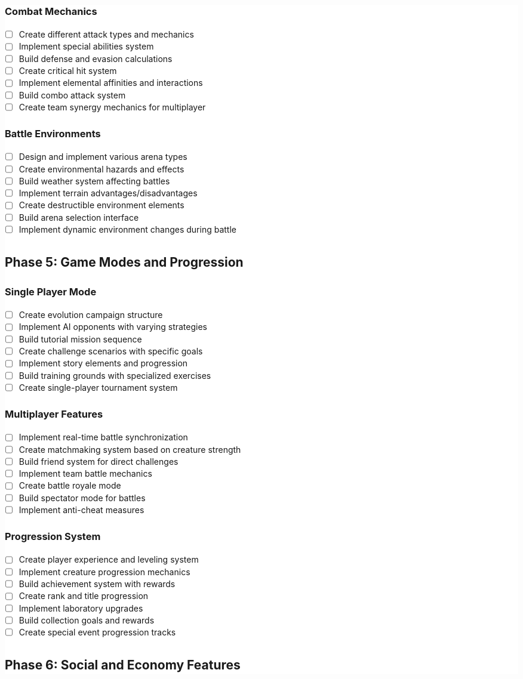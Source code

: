 ### Combat Mechanics
- [ ] Create different attack types and mechanics
- [ ] Implement special abilities system
- [ ] Build defense and evasion calculations
- [ ] Create critical hit system
- [ ] Implement elemental affinities and interactions
- [ ] Build combo attack system
- [ ] Create team synergy mechanics for multiplayer

### Battle Environments
- [ ] Design and implement various arena types
- [ ] Create environmental hazards and effects
- [ ] Build weather system affecting battles
- [ ] Implement terrain advantages/disadvantages
- [ ] Create destructible environment elements
- [ ] Build arena selection interface
- [ ] Implement dynamic environment changes during battle

## Phase 5: Game Modes and Progression

### Single Player Mode
- [ ] Create evolution campaign structure
- [ ] Implement AI opponents with varying strategies
- [ ] Build tutorial mission sequence
- [ ] Create challenge scenarios with specific goals
- [ ] Implement story elements and progression
- [ ] Build training grounds with specialized exercises
- [ ] Create single-player tournament system

### Multiplayer Features
- [ ] Implement real-time battle synchronization
- [ ] Create matchmaking system based on creature strength
- [ ] Build friend system for direct challenges
- [ ] Implement team battle mechanics
- [ ] Create battle royale mode
- [ ] Build spectator mode for battles
- [ ] Implement anti-cheat measures

### Progression System
- [ ] Create player experience and leveling system
- [ ] Implement creature progression mechanics
- [ ] Build achievement system with rewards
- [ ] Create rank and title progression
- [ ] Implement laboratory upgrades
- [ ] Build collection goals and rewards
- [ ] Create special event progression tracks

## Phase 6: Social and Economy Features
